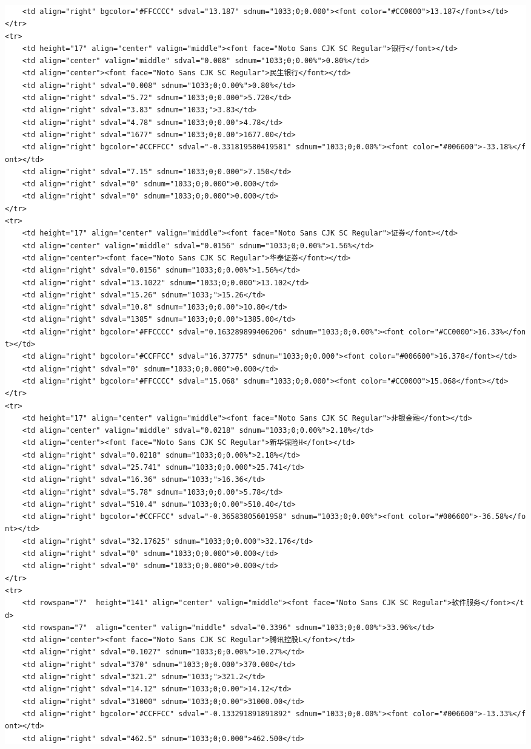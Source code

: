 		<td align="right" bgcolor="#FFCCCC" sdval="13.187" sdnum="1033;0;0.000"><font color="#CC0000">13.187</font></td>
	</tr>
	<tr>
		<td height="17" align="center" valign="middle"><font face="Noto Sans CJK SC Regular">银行</font></td>
		<td align="center" valign="middle" sdval="0.008" sdnum="1033;0;0.00%">0.80%</td>
		<td align="center"><font face="Noto Sans CJK SC Regular">民生银行</font></td>
		<td align="right" sdval="0.008" sdnum="1033;0;0.00%">0.80%</td>
		<td align="right" sdval="5.72" sdnum="1033;0;0.000">5.720</td>
		<td align="right" sdval="3.83" sdnum="1033;">3.83</td>
		<td align="right" sdval="4.78" sdnum="1033;0;0.00">4.78</td>
		<td align="right" sdval="1677" sdnum="1033;0;0.00">1677.00</td>
		<td align="right" bgcolor="#CCFFCC" sdval="-0.331819580419581" sdnum="1033;0;0.00%"><font color="#006600">-33.18%</font></td>
		<td align="right" sdval="7.15" sdnum="1033;0;0.000">7.150</td>
		<td align="right" sdval="0" sdnum="1033;0;0.000">0.000</td>
		<td align="right" sdval="0" sdnum="1033;0;0.000">0.000</td>
	</tr>
	<tr>
		<td height="17" align="center" valign="middle"><font face="Noto Sans CJK SC Regular">证券</font></td>
		<td align="center" valign="middle" sdval="0.0156" sdnum="1033;0;0.00%">1.56%</td>
		<td align="center"><font face="Noto Sans CJK SC Regular">华泰证券</font></td>
		<td align="right" sdval="0.0156" sdnum="1033;0;0.00%">1.56%</td>
		<td align="right" sdval="13.1022" sdnum="1033;0;0.000">13.102</td>
		<td align="right" sdval="15.26" sdnum="1033;">15.26</td>
		<td align="right" sdval="10.8" sdnum="1033;0;0.00">10.80</td>
		<td align="right" sdval="1385" sdnum="1033;0;0.00">1385.00</td>
		<td align="right" bgcolor="#FFCCCC" sdval="0.163289899406206" sdnum="1033;0;0.00%"><font color="#CC0000">16.33%</font></td>
		<td align="right" bgcolor="#CCFFCC" sdval="16.37775" sdnum="1033;0;0.000"><font color="#006600">16.378</font></td>
		<td align="right" sdval="0" sdnum="1033;0;0.000">0.000</td>
		<td align="right" bgcolor="#FFCCCC" sdval="15.068" sdnum="1033;0;0.000"><font color="#CC0000">15.068</font></td>
	</tr>
	<tr>
		<td height="17" align="center" valign="middle"><font face="Noto Sans CJK SC Regular">非银金融</font></td>
		<td align="center" valign="middle" sdval="0.0218" sdnum="1033;0;0.00%">2.18%</td>
		<td align="center"><font face="Noto Sans CJK SC Regular">新华保险H</font></td>
		<td align="right" sdval="0.0218" sdnum="1033;0;0.00%">2.18%</td>
		<td align="right" sdval="25.741" sdnum="1033;0;0.000">25.741</td>
		<td align="right" sdval="16.36" sdnum="1033;">16.36</td>
		<td align="right" sdval="5.78" sdnum="1033;0;0.00">5.78</td>
		<td align="right" sdval="510.4" sdnum="1033;0;0.00">510.40</td>
		<td align="right" bgcolor="#CCFFCC" sdval="-0.36583805601958" sdnum="1033;0;0.00%"><font color="#006600">-36.58%</font></td>
		<td align="right" sdval="32.17625" sdnum="1033;0;0.000">32.176</td>
		<td align="right" sdval="0" sdnum="1033;0;0.000">0.000</td>
		<td align="right" sdval="0" sdnum="1033;0;0.000">0.000</td>
	</tr>
	<tr>
		<td rowspan="7"  height="141" align="center" valign="middle"><font face="Noto Sans CJK SC Regular">软件服务</font></td>
		<td rowspan="7"  align="center" valign="middle" sdval="0.3396" sdnum="1033;0;0.00%">33.96%</td>
		<td align="center"><font face="Noto Sans CJK SC Regular">腾讯控股L</font></td>
		<td align="right" sdval="0.1027" sdnum="1033;0;0.00%">10.27%</td>
		<td align="right" sdval="370" sdnum="1033;0;0.000">370.000</td>
		<td align="right" sdval="321.2" sdnum="1033;">321.2</td>
		<td align="right" sdval="14.12" sdnum="1033;0;0.00">14.12</td>
		<td align="right" sdval="31000" sdnum="1033;0;0.00">31000.00</td>
		<td align="right" bgcolor="#CCFFCC" sdval="-0.133291891891892" sdnum="1033;0;0.00%"><font color="#006600">-13.33%</font></td>
		<td align="right" sdval="462.5" sdnum="1033;0;0.000">462.500</td>